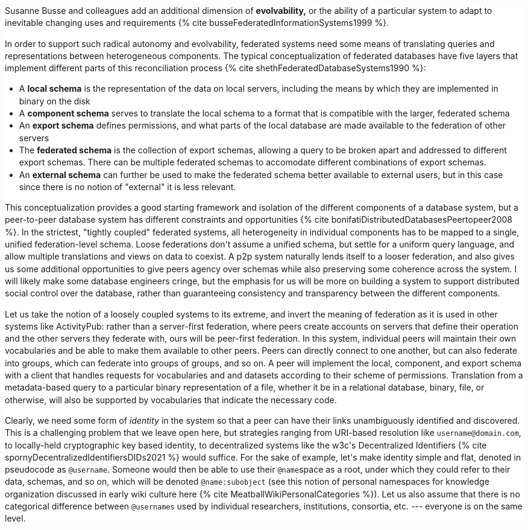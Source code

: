 Susanne Busse and colleagues add an additional dimension of **evolvability,** or the ability of a particular system to adapt to inevitable changing uses and requirements {% cite busseFederatedInformationSystems1999 %}. 

In order to support such radical autonomy and evolvability, federated systems need some means of translating queries and representations between heterogeneous components. The typical conceptualization of federated databases have five layers that implement different parts of this reconciliation process {% cite shethFederatedDatabaseSystems1990 %}:

* A **local schema** is the representation of the data on local servers, including the means by which they are implemented in binary on the disk
* A **component schema** serves to translate the local schema to a format that is compatible with the larger, federated schema
* An **export schema** defines permissions, and what parts of the local database are made available to the federation of other servers
* The **federated schema** is the collection of export schemas, allowing a query to be broken apart and addressed to different export schemas. There can be multiple federated schemas to accomodate different combinations of export schemas.
* An **external schema** can further be used to make the federated schema better available to external users, but in this case since there is no notion of "external" it is less relevant.

This conceptualization provides a good starting framework and isolation of the different components of a database system, but a peer-to-peer database system has different constraints and opportunities {% cite bonifatiDistributedDatabasesPeertopeer2008 %}. In the strictest, "tightly coupled" federated systems, all heterogeneity in individual components has to be mapped to a single, unified federation-level schema. Loose federations don't assume a unified schema, but settle for a uniform query language, and allow multiple translations and views on data to coexist. A p2p system naturally lends itself to a looser federation, and also gives us some additional opportunities to give peers agency over schemas while also preserving some coherence across the system. I will likely make some database engineers cringe, but the emphasis for us will be more on building a system to support distributed social control over the database, rather than guaranteeing consistency and transparency between the different components.

Let us take the notion of a loosely coupled systems to its extreme, and invert the meaning of federation as it is used in other systems like ActivityPub: rather than a server-first federation, where peers create accounts on servers that define their operation and the other servers they federate with, ours will be peer-first federation. In this system, individual peers will maintain their own vocabularies and be able to make them available to other peers. Peers can directly connect to one another, but can also federate into groups, which can federate into groups of groups, and so on. A peer will implement the local, component, and export schema with a client that handles requests for vocabularies and and datasets according to their scheme of permissions. Translation from a metadata-based query to a particular binary representation of a file, whether it be in a relational database, binary, file, or otherwise, will also be supported by vocabularies that indicate the necessary code.

Clearly, we need some form of *identity* in the system so that a peer can have their links unambiguously identified and discovered. This is a challenging problem that we leave open here, but strategies ranging from URI-based resolution like `username@domain.com`, to locally-held cryptographic key based identity, to decentralized systems like the w3c's Decentralized Identifiers {% cite spornyDecentralizedIdentifiersDIDs2021 %} would suffice. For the sake of example, let's make identity simple and flat, denoted in pseudocode as `@username`. Someone would then be able to use their `@name`space as a root, under which they could refer to their data, schemas, and so on, which will be denoted `@name:subobject` (see this notion of personal namespaces for knowledge organization discussed in early wiki culture here {% cite MeatballWikiPersonalCategories %}). Let us also assume that there is no categorical difference between `@usernames` used by individual researchers, institutions, consortia, etc. --- everyone is on the same level. 

